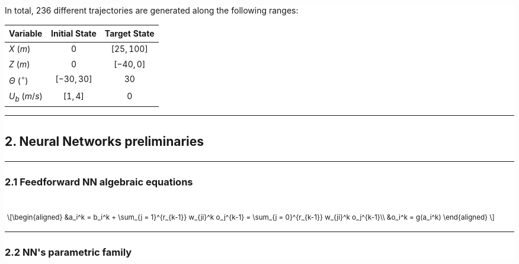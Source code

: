 </section>

<section style="text-align: left;">

In total, 236 different trajectories are generated along the following ranges:


| Variable   | Initial State     | Target State   |
|-------------|:-----------:|:----:|
| $X~(m)$ |  0 |  $[25,100]$ | 
|$Z~(m)$ |  0 | $[-40, 0]$ | 
| $\Theta~(^\circ)$ |  $[-30,30]$ | $30$  | 
| $U_b~(m/s)$ |  $[1,4]$ |  0  | 

</section>

---





## 2. Neural Networks preliminaries

---

### 2.1 Feedforward NN algebraic equations

<section>

<img data-src="./images/Neuron_diagram.png" width="70%">

</section>

<section>

<img data-src="./images/NN_schema.png">
<small>
<span>
\[\begin{aligned}
&a_i^k = b_i^k + \sum_{j = 1}^{r_{k-1}} w_{ji}^k o_j^{k-1} = \sum_{j = 0}^{r_{k-1}} w_{ji}^k o_j^{k-1}\\
&o_i^k = g(a_i^k)
\end{aligned} \]
</span>
</small>

</section>

---

### 2.2 NN's parametric family

<section style="text-align: left;">

